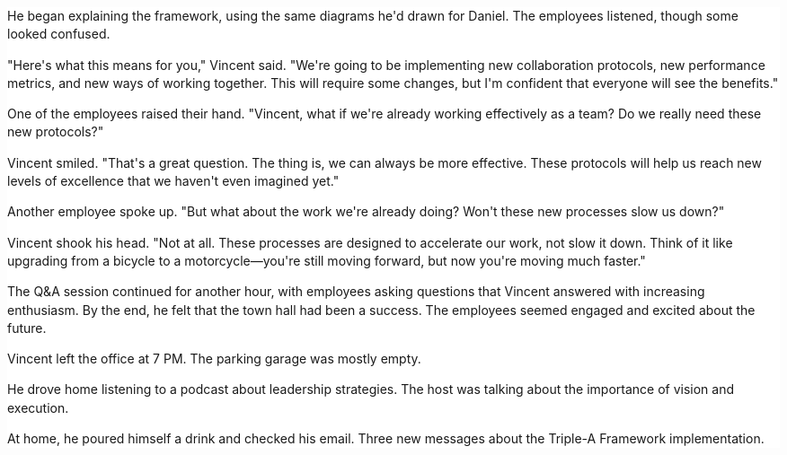 He began explaining the framework, using the same diagrams he'd drawn for Daniel. The employees listened, though some looked confused.

"Here's what this means for you," Vincent said. "We're going to be implementing new collaboration protocols, new performance metrics, and new ways of working together. This will require some changes, but I'm confident that everyone will see the benefits."

One of the employees raised their hand. "Vincent, what if we're already working effectively as a team? Do we really need these new protocols?"

Vincent smiled. "That's a great question. The thing is, we can always be more effective. These protocols will help us reach new levels of excellence that we haven't even imagined yet."

Another employee spoke up. "But what about the work we're already doing? Won't these new processes slow us down?"

Vincent shook his head. "Not at all. These processes are designed to accelerate our work, not slow it down. Think of it like upgrading from a bicycle to a motorcycle—you're still moving forward, but now you're moving much faster."

The Q&A session continued for another hour, with employees asking questions that Vincent answered with increasing enthusiasm. By the end, he felt that the town hall had been a success. The employees seemed engaged and excited about the future.

Vincent left the office at 7 PM. The parking garage was mostly empty.

He drove home listening to a podcast about leadership strategies. The host was talking about the importance of vision and execution.

At home, he poured himself a drink and checked his email. Three new messages about the Triple-A Framework implementation. 